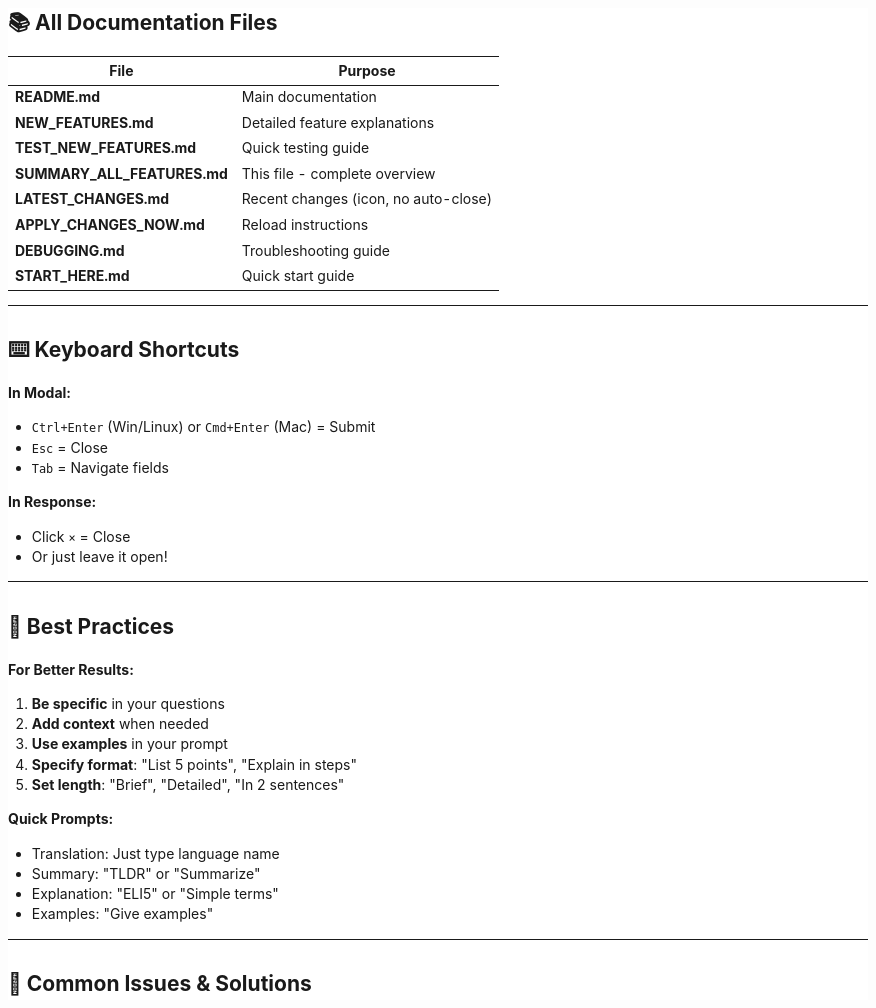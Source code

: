 
## 📚 All Documentation Files

| File | Purpose |
|------|---------|
| **README.md** | Main documentation |
| **NEW_FEATURES.md** | Detailed feature explanations |
| **TEST_NEW_FEATURES.md** | Quick testing guide |
| **SUMMARY_ALL_FEATURES.md** | This file - complete overview |
| **LATEST_CHANGES.md** | Recent changes (icon, no auto-close) |
| **APPLY_CHANGES_NOW.md** | Reload instructions |
| **DEBUGGING.md** | Troubleshooting guide |
| **START_HERE.md** | Quick start guide |

---

## ⌨️ Keyboard Shortcuts

**In Modal:**
- `Ctrl+Enter` (Win/Linux) or `Cmd+Enter` (Mac) = Submit
- `Esc` = Close
- `Tab` = Navigate fields

**In Response:**
- Click `×` = Close
- Or just leave it open!

---

## 🎯 Best Practices

**For Better Results:**
1. **Be specific** in your questions
2. **Add context** when needed
3. **Use examples** in your prompt
4. **Specify format**: "List 5 points", "Explain in steps"
5. **Set length**: "Brief", "Detailed", "In 2 sentences"

**Quick Prompts:**
- Translation: Just type language name
- Summary: "TLDR" or "Summarize"
- Explanation: "ELI5" or "Simple terms"
- Examples: "Give examples"

---

## 🐛 Common Issues & Solutions
